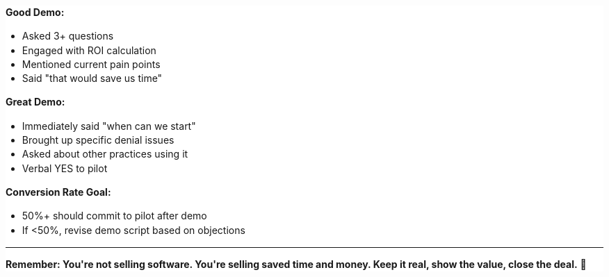 **Good Demo:**
- Asked 3+ questions
- Engaged with ROI calculation
- Mentioned current pain points
- Said "that would save us time"

**Great Demo:**
- Immediately said "when can we start"
- Brought up specific denial issues
- Asked about other practices using it
- Verbal YES to pilot

**Conversion Rate Goal:**
- 50%+ should commit to pilot after demo
- If <50%, revise demo script based on objections

---

**Remember: You're not selling software. You're selling saved time and money. Keep it real, show the value, close the deal.** 🚀
